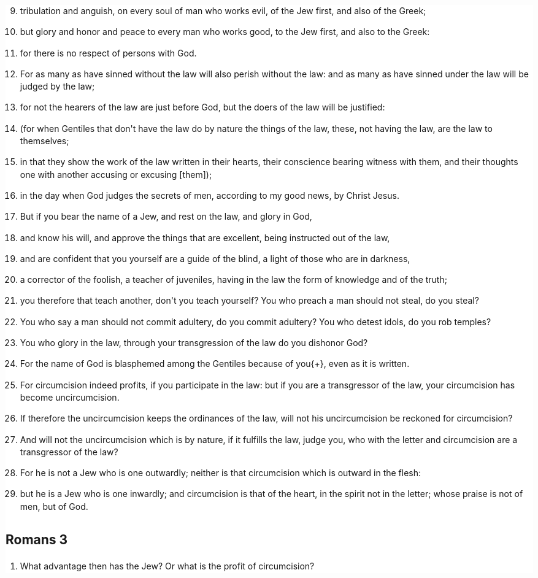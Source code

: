 9. tribulation and anguish, on every soul of man who works evil, of the Jew first, and also of the Greek;

10. but glory and honor and peace to every man who works good, to the Jew first, and also to the Greek:

11. for there is no respect of persons with God.

12. For as many as have sinned without the law will also perish without the law: and as many as have sinned under the law will be judged by the law;

13. for not the hearers of the law are just before God, but the doers of the law will be justified:

14. (for when Gentiles that don't have the law do by nature the things of the law, these, not having the law, are the law to themselves;

15. in that they show the work of the law written in their hearts, their conscience bearing witness with them, and their thoughts one with another accusing or excusing [them]);

16. in the day when God judges the secrets of men, according to my good news, by Christ Jesus.

17. But if you bear the name of a Jew, and rest on the law, and glory in God,

18. and know his will, and approve the things that are excellent, being instructed out of the law,

19. and are confident that you yourself are a guide of the blind, a light of those who are in darkness,

20. a corrector of the foolish, a teacher of juveniles, having in the law the form of knowledge and of the truth;

21. you therefore that teach another, don't you teach yourself? You who preach a man should not steal, do you steal?

22. You who say a man should not commit adultery, do you commit adultery? You who detest idols, do you rob temples?

23. You who glory in the law, through your transgression of the law do you dishonor God?

24. For the name of God is blasphemed among the Gentiles because of you{+}, even as it is written.

25. For circumcision indeed profits, if you participate in the law: but if you are a transgressor of the law, your circumcision has become uncircumcision.

26. If therefore the uncircumcision keeps the ordinances of the law, will not his uncircumcision be reckoned for circumcision?

27. And will not the uncircumcision which is by nature, if it fulfills the law, judge you, who with the letter and circumcision are a transgressor of the law?

28. For he is not a Jew who is one outwardly; neither is that circumcision which is outward in the flesh:

29. but he is a Jew who is one inwardly; and circumcision is that of the heart, in the spirit not in the letter; whose praise is not of men, but of God.

## Romans 3

1. What advantage then has the Jew? Or what is the profit of circumcision?

